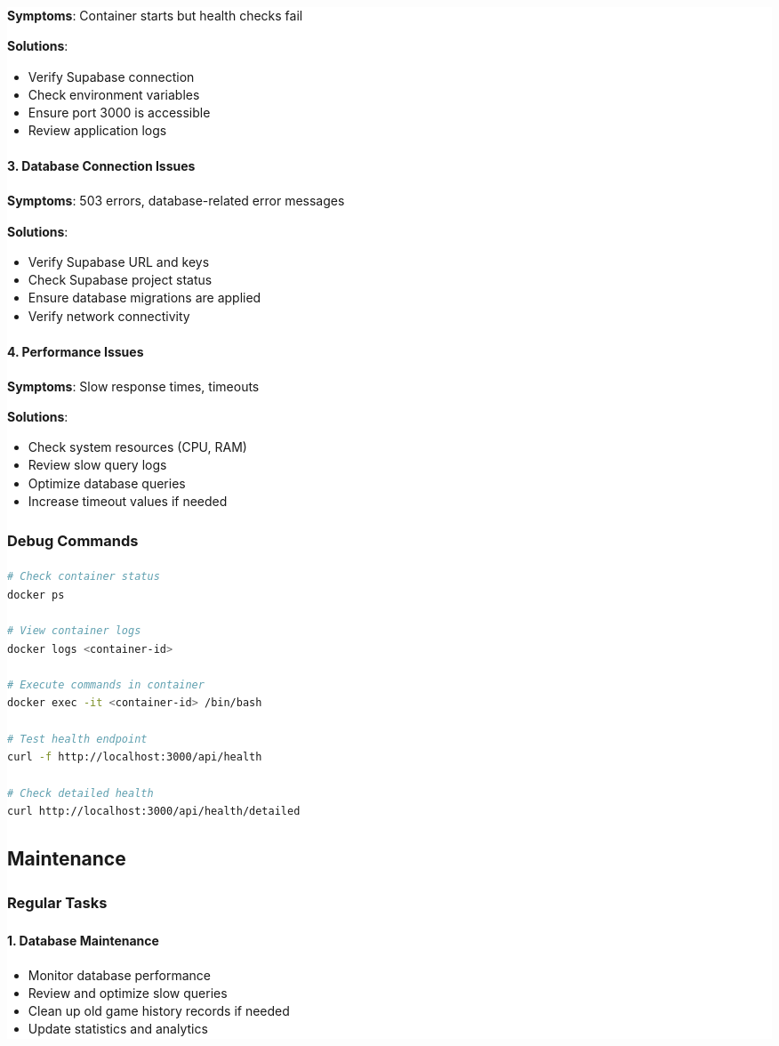 **Symptoms**: Container starts but health checks fail

**Solutions**:
- Verify Supabase connection
- Check environment variables
- Ensure port 3000 is accessible
- Review application logs

#### 3. Database Connection Issues

**Symptoms**: 503 errors, database-related error messages

**Solutions**:
- Verify Supabase URL and keys
- Check Supabase project status
- Ensure database migrations are applied
- Verify network connectivity

#### 4. Performance Issues

**Symptoms**: Slow response times, timeouts

**Solutions**:
- Check system resources (CPU, RAM)
- Review slow query logs
- Optimize database queries
- Increase timeout values if needed

### Debug Commands

```bash
# Check container status
docker ps

# View container logs
docker logs <container-id>

# Execute commands in container
docker exec -it <container-id> /bin/bash

# Test health endpoint
curl -f http://localhost:3000/api/health

# Check detailed health
curl http://localhost:3000/api/health/detailed
```

## Maintenance

### Regular Tasks

#### 1. Database Maintenance

- Monitor database performance
- Review and optimize slow queries
- Clean up old game history records if needed
- Update statistics and analytics
